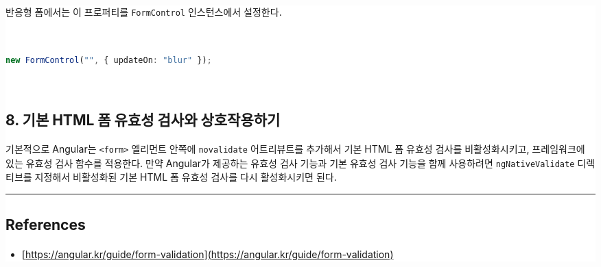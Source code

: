 반응형 폼에서는 이 프로퍼티를 `FormControl` 인스턴스에서 설정한다.

<br/>

```typescript
new FormControl("", { updateOn: "blur" });
```

<br/>

## 8. 기본 HTML 폼 유효성 검사와 상호작용하기

기본적으로 Angular는 `<form>` 엘리먼트 안쪽에 `novalidate` 어트리뷰트를 추가해서 기본 HTML 폼 유효성 검사를 비활성화시키고, 프레임워크에 있는 유효성 검사 함수를 적용한다. 만약 Angular가 제공하는 유효성 검사 기능과 기본 유효성 검사 기능을 함께 사용하려면 `ngNativeValidate` 디렉티브를 지정해서 비활성화된 기본 HTML 폼 유효성 검사를 다시 활성화시키면 된다.

---

## References

- [https://angular.kr/guide/form-validation](https://angular.kr/guide/form-validation)
